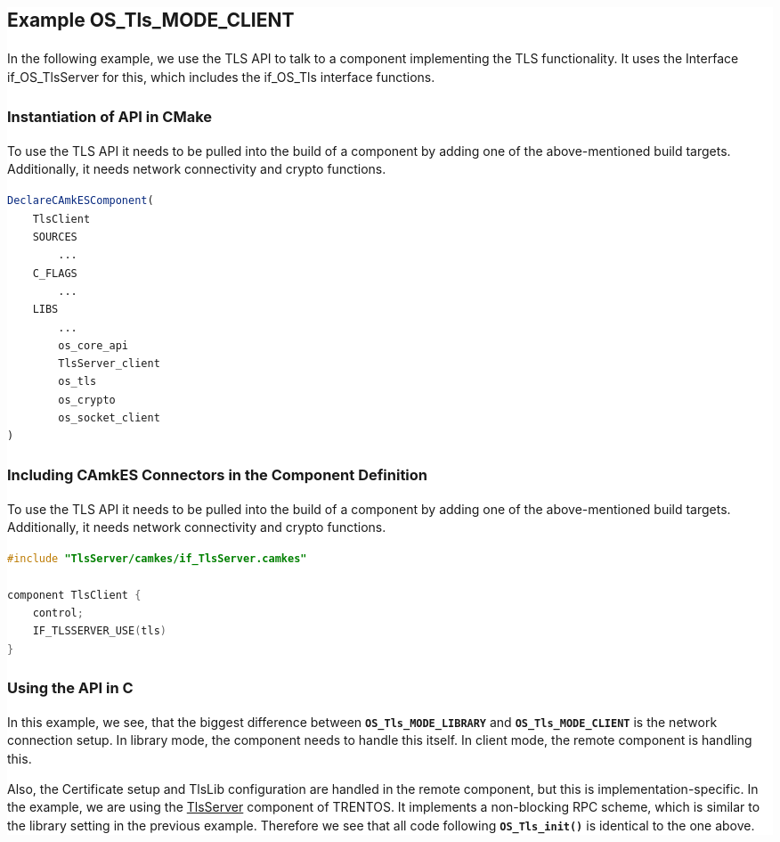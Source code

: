 ## Example OS_Tls_MODE_CLIENT

In the following example, we use the TLS API to talk to a component implementing
the TLS functionality. It uses the Interface if_OS_TlsServer for this, which
includes the if_OS_Tls interface functions.

### Instantiation of API in CMake

To use the TLS API it needs to be pulled into the build of a component by adding
one of the above-mentioned build targets. Additionally, it needs network
connectivity and crypto functions.

```CMake
DeclareCAmkESComponent(
    TlsClient
    SOURCES
        ...
    C_FLAGS
        ...
    LIBS
        ...
        os_core_api
        TlsServer_client
        os_tls
        os_crypto
        os_socket_client
)
```

### Including CAmkES Connectors in the Component Definition

To use the TLS API it needs to be pulled into the build of a component by adding
one of the above-mentioned build targets. Additionally, it needs network
connectivity and crypto functions.

```c
#include "TlsServer/camkes/if_TlsServer.camkes"

component TlsClient {
    control;
    IF_TLSSERVER_USE(tls)
}
```

### Using the API in C

In this example, we see, that the biggest difference between
**`OS_Tls_MODE_LIBRARY`** and **`OS_Tls_MODE_CLIENT`** is the network
connection setup. In library mode, the component needs to handle this
itself. In client mode, the remote component is handling this.

Also, the Certificate setup and TlsLib configuration are handled in the remote
component, but this is implementation-specific. In the example, we are using the
[TlsServer](../components/tls-server.md) component of TRENTOS. It implements a
non-blocking RPC scheme, which is similar to the library setting in the previous
example. Therefore we see that all code following **`OS_Tls_init()`** is
identical to the one above.
